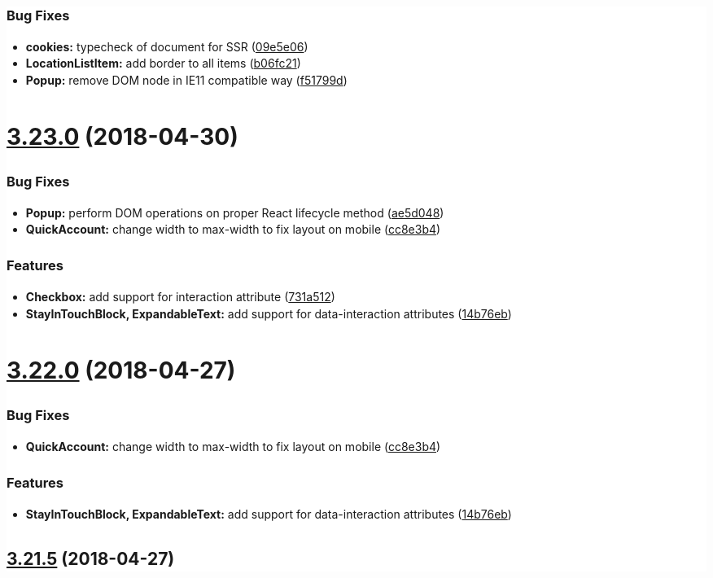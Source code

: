 
### Bug Fixes

* **cookies:** typecheck of document for SSR ([09e5e06](http://stash.dsg-i.com/projects/UP/repos/ui-library/commits/09e5e06))
* **LocationListItem:** add border to all items ([b06fc21](http://stash.dsg-i.com/projects/UP/repos/ui-library/commits/b06fc21))
* **Popup:** remove DOM node in IE11 compatible way ([f51799d](http://stash.dsg-i.com/projects/UP/repos/ui-library/commits/f51799d))



<a name="3.23.0"></a>
# [3.23.0](http://stash.dsg-i.com/projects/UP/repos/ui-library/compare?targetBranch=refs/tags/3.22.0&sourceBranch=refs/tags/3.23.0) (2018-04-30)


### Bug Fixes

* **Popup:** perform DOM operations on proper React lifecycle method ([ae5d048](http://stash.dsg-i.com/projects/UP/repos/ui-library/commits/ae5d048))
* **QuickAccount:** change width to max-width to fix layout on mobile ([cc8e3b4](http://stash.dsg-i.com/projects/UP/repos/ui-library/commits/cc8e3b4))


### Features

* **Checkbox:** add support for interaction attribute ([731a512](http://stash.dsg-i.com/projects/UP/repos/ui-library/commits/731a512))
* **StayInTouchBlock, ExpandableText:** add support for data-interaction attributes ([14b76eb](http://stash.dsg-i.com/projects/UP/repos/ui-library/commits/14b76eb))



<a name="3.22.0"></a>
# [3.22.0](http://stash.dsg-i.com/projects/UP/repos/ui-library/compare?targetBranch=refs/tags/3.21.5&sourceBranch=refs/tags/3.22.0) (2018-04-27)


### Bug Fixes

* **QuickAccount:** change width to max-width to fix layout on mobile ([cc8e3b4](http://stash.dsg-i.com/projects/UP/repos/ui-library/commits/cc8e3b4))


### Features

* **StayInTouchBlock, ExpandableText:** add support for data-interaction attributes ([14b76eb](http://stash.dsg-i.com/projects/UP/repos/ui-library/commits/14b76eb))



<a name="3.21.5"></a>
## [3.21.5](http://stash.dsg-i.com/projects/UP/repos/ui-library/compare?targetBranch=refs/tags/3.21.4&sourceBranch=refs/tags/3.21.5) (2018-04-27)
